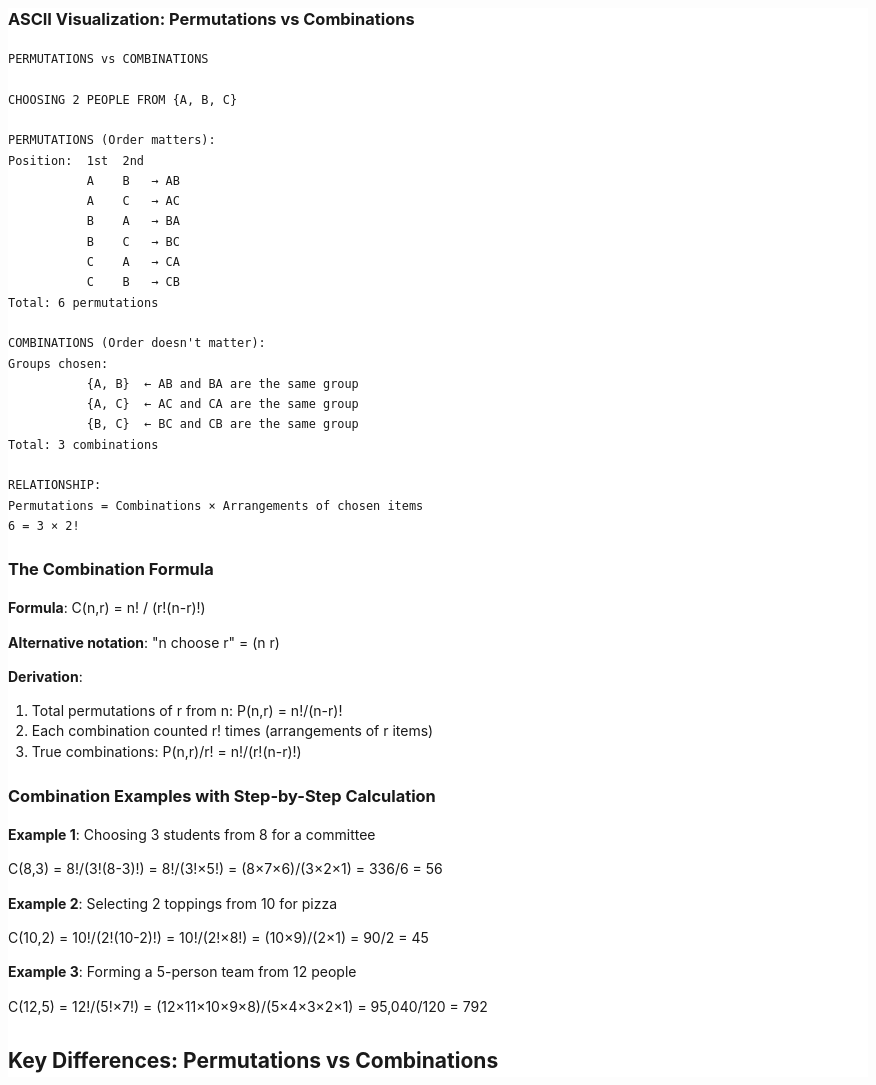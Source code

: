 ### ASCII Visualization: Permutations vs Combinations

```
PERMUTATIONS vs COMBINATIONS

CHOOSING 2 PEOPLE FROM {A, B, C}

PERMUTATIONS (Order matters):
Position:  1st  2nd
           A    B   → AB
           A    C   → AC  
           B    A   → BA
           B    C   → BC
           C    A   → CA
           C    B   → CB
Total: 6 permutations

COMBINATIONS (Order doesn't matter):
Groups chosen:
           {A, B}  ← AB and BA are the same group
           {A, C}  ← AC and CA are the same group  
           {B, C}  ← BC and CB are the same group
Total: 3 combinations

RELATIONSHIP:
Permutations = Combinations × Arrangements of chosen items
6 = 3 × 2!
```

### The Combination Formula

**Formula**: C(n,r) = n! / (r!(n-r)!)

**Alternative notation**: "n choose r" = (n r)

**Derivation**:
1. Total permutations of r from n: P(n,r) = n!/(n-r)!
2. Each combination counted r! times (arrangements of r items)
3. True combinations: P(n,r)/r! = n!/(r!(n-r)!)

### Combination Examples with Step-by-Step Calculation

**Example 1**: Choosing 3 students from 8 for a committee

C(8,3) = 8!/(3!(8-3)!) = 8!/(3!×5!) = (8×7×6)/(3×2×1) = 336/6 = 56

**Example 2**: Selecting 2 toppings from 10 for pizza

C(10,2) = 10!/(2!(10-2)!) = 10!/(2!×8!) = (10×9)/(2×1) = 90/2 = 45

**Example 3**: Forming a 5-person team from 12 people

C(12,5) = 12!/(5!×7!) = (12×11×10×9×8)/(5×4×3×2×1) = 95,040/120 = 792

## Key Differences: Permutations vs Combinations
